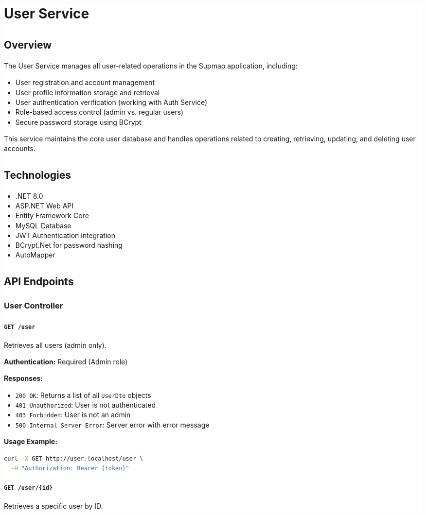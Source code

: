 # User Service

## Overview

The User Service manages all user-related operations in the Supmap application, including:

- User registration and account management
- User profile information storage and retrieval
- User authentication verification (working with Auth Service)
- Role-based access control (admin vs. regular users)
- Secure password storage using BCrypt

This service maintains the core user database and handles operations related to creating, retrieving, updating, and deleting user accounts.

## Technologies

- .NET 8.0
- ASP.NET Web API
- Entity Framework Core
- MySQL Database
- JWT Authentication integration
- BCrypt.Net for password hashing
- AutoMapper

## API Endpoints

### User Controller

#### `GET /user`

Retrieves all users (admin only).

**Authentication:** Required (Admin role)

**Responses:**

- `200 OK`: Returns a list of all `UserDto` objects
- `401 Unauthorized`: User is not authenticated
- `403 Forbidden`: User is not an admin
- `500 Internal Server Error`: Server error with error message

**Usage Example:**

```bash
curl -X GET http://user.localhost/user \
  -H "Authorization: Bearer {token}"
```

#### `GET /user/{id}`

Retrieves a specific user by ID.
